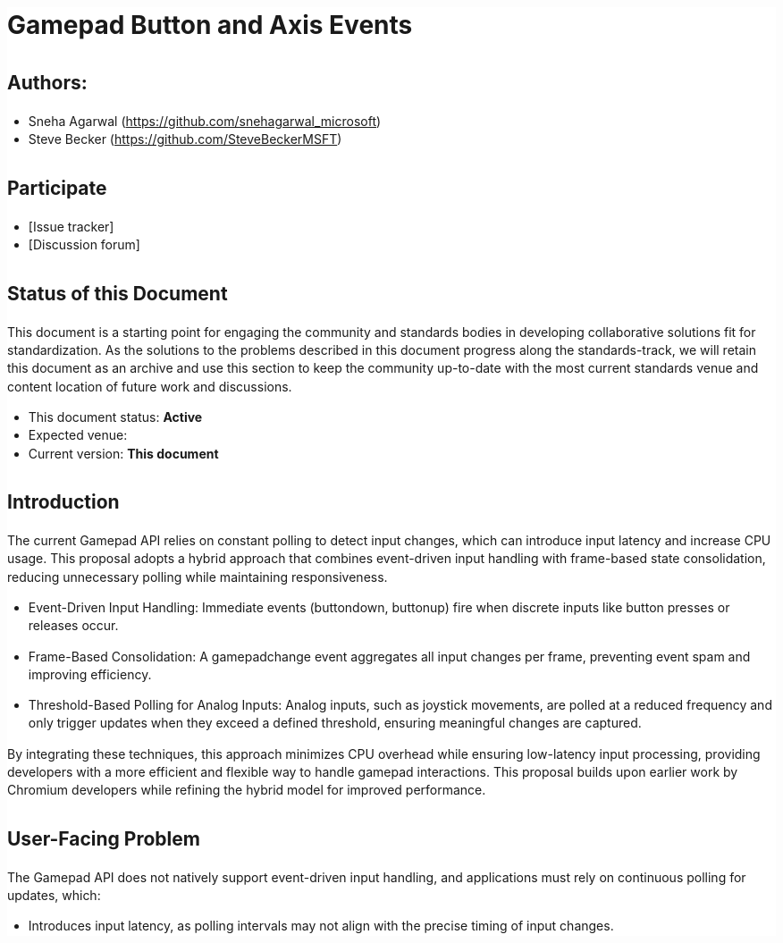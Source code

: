 # Gamepad Button and Axis Events

## Authors:

- Sneha Agarwal (https://github.com/snehagarwal_microsoft)
- Steve Becker (https://github.com/SteveBeckerMSFT)

## Participate
- [Issue tracker]
- [Discussion forum]

## Status of this Document

This document is a starting point for engaging the community and standards bodies in developing collaborative solutions fit for standardization. As the solutions to the problems described in this document progress along the standards-track, we will retain this document as an archive and use this section to keep the community up-to-date with the most current standards venue and content location of future work and discussions.

- This document status: **Active**
- Expected venue:
- Current version: **This document**

## Introduction

The current Gamepad API relies on constant polling to detect input changes, which can introduce input latency and increase CPU usage. This proposal adopts a hybrid approach that combines event-driven input handling with frame-based state consolidation, reducing unnecessary polling while maintaining responsiveness.

- Event-Driven Input Handling: Immediate events (buttondown, buttonup) fire when discrete inputs like button presses or releases occur.

- Frame-Based Consolidation: A gamepadchange event aggregates all input changes per frame, preventing event spam and improving efficiency.

- Threshold-Based Polling for Analog Inputs: Analog inputs, such as joystick movements, are polled at a reduced frequency and only trigger updates when they exceed a defined threshold, ensuring meaningful changes are captured.

By integrating these techniques, this approach minimizes CPU overhead while ensuring low-latency input processing, providing developers with a more efficient and flexible way to handle gamepad interactions. This proposal builds upon earlier work by Chromium developers while refining the hybrid model for improved performance.

## User-Facing Problem

The Gamepad API does not natively support event-driven input handling, and applications must rely on continuous polling for updates, which:

- Introduces input latency, as polling intervals may not align with the precise timing of input changes.
